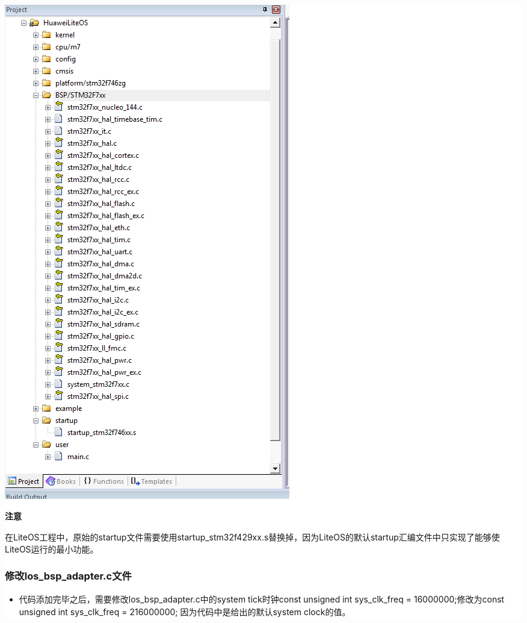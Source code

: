 ![](./meta/keil/stm32f746/bsp_src6.png)

**注意**

在LiteOS工程中，原始的startup文件需要使用startup_stm32f429xx.s替换掉，因为LiteOS的默认startup汇编文件中只实现了能够使LiteOS运行的最小功能。

### 修改los_bsp_adapter.c文件

- 代码添加完毕之后，需要修改los_bsp_adapter.c中的system tick时钟const unsigned int sys_clk_freq = 16000000;修改为const unsigned int sys_clk_freq = 216000000; 因为代码中是给出的默认system clock的值。
